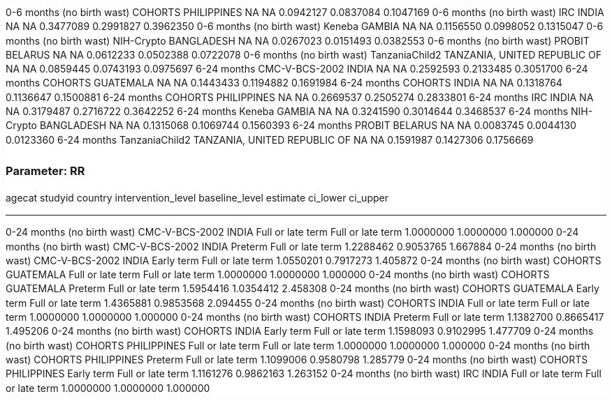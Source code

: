 0-6 months (no birth wast)    COHORTS          PHILIPPINES                    NA                   NA                0.0942127   0.0837084   0.1047169
0-6 months (no birth wast)    IRC              INDIA                          NA                   NA                0.3477089   0.2991827   0.3962350
0-6 months (no birth wast)    Keneba           GAMBIA                         NA                   NA                0.1156550   0.0998052   0.1315047
0-6 months (no birth wast)    NIH-Crypto       BANGLADESH                     NA                   NA                0.0267023   0.0151493   0.0382553
0-6 months (no birth wast)    PROBIT           BELARUS                        NA                   NA                0.0612233   0.0502388   0.0722078
0-6 months (no birth wast)    TanzaniaChild2   TANZANIA, UNITED REPUBLIC OF   NA                   NA                0.0859445   0.0743193   0.0975697
6-24 months                   CMC-V-BCS-2002   INDIA                          NA                   NA                0.2592593   0.2133485   0.3051700
6-24 months                   COHORTS          GUATEMALA                      NA                   NA                0.1443433   0.1194882   0.1691984
6-24 months                   COHORTS          INDIA                          NA                   NA                0.1318764   0.1136647   0.1500881
6-24 months                   COHORTS          PHILIPPINES                    NA                   NA                0.2669537   0.2505274   0.2833801
6-24 months                   IRC              INDIA                          NA                   NA                0.3179487   0.2716722   0.3642252
6-24 months                   Keneba           GAMBIA                         NA                   NA                0.3241590   0.3014644   0.3468537
6-24 months                   NIH-Crypto       BANGLADESH                     NA                   NA                0.1315068   0.1069744   0.1560393
6-24 months                   PROBIT           BELARUS                        NA                   NA                0.0083745   0.0044130   0.0123360
6-24 months                   TanzaniaChild2   TANZANIA, UNITED REPUBLIC OF   NA                   NA                0.1591987   0.1427306   0.1756669


### Parameter: RR


agecat                        studyid          country                        intervention_level   baseline_level        estimate    ci_lower   ci_upper
----------------------------  ---------------  -----------------------------  -------------------  ------------------  ----------  ----------  ---------
0-24 months (no birth wast)   CMC-V-BCS-2002   INDIA                          Full or late term    Full or late term    1.0000000   1.0000000   1.000000
0-24 months (no birth wast)   CMC-V-BCS-2002   INDIA                          Preterm              Full or late term    1.2288462   0.9053765   1.667884
0-24 months (no birth wast)   CMC-V-BCS-2002   INDIA                          Early term           Full or late term    1.0550201   0.7917273   1.405872
0-24 months (no birth wast)   COHORTS          GUATEMALA                      Full or late term    Full or late term    1.0000000   1.0000000   1.000000
0-24 months (no birth wast)   COHORTS          GUATEMALA                      Preterm              Full or late term    1.5954416   1.0354412   2.458308
0-24 months (no birth wast)   COHORTS          GUATEMALA                      Early term           Full or late term    1.4365881   0.9853568   2.094455
0-24 months (no birth wast)   COHORTS          INDIA                          Full or late term    Full or late term    1.0000000   1.0000000   1.000000
0-24 months (no birth wast)   COHORTS          INDIA                          Preterm              Full or late term    1.1382700   0.8665417   1.495206
0-24 months (no birth wast)   COHORTS          INDIA                          Early term           Full or late term    1.1598093   0.9102995   1.477709
0-24 months (no birth wast)   COHORTS          PHILIPPINES                    Full or late term    Full or late term    1.0000000   1.0000000   1.000000
0-24 months (no birth wast)   COHORTS          PHILIPPINES                    Preterm              Full or late term    1.1099006   0.9580798   1.285779
0-24 months (no birth wast)   COHORTS          PHILIPPINES                    Early term           Full or late term    1.1161276   0.9862163   1.263152
0-24 months (no birth wast)   IRC              INDIA                          Full or late term    Full or late term    1.0000000   1.0000000   1.000000